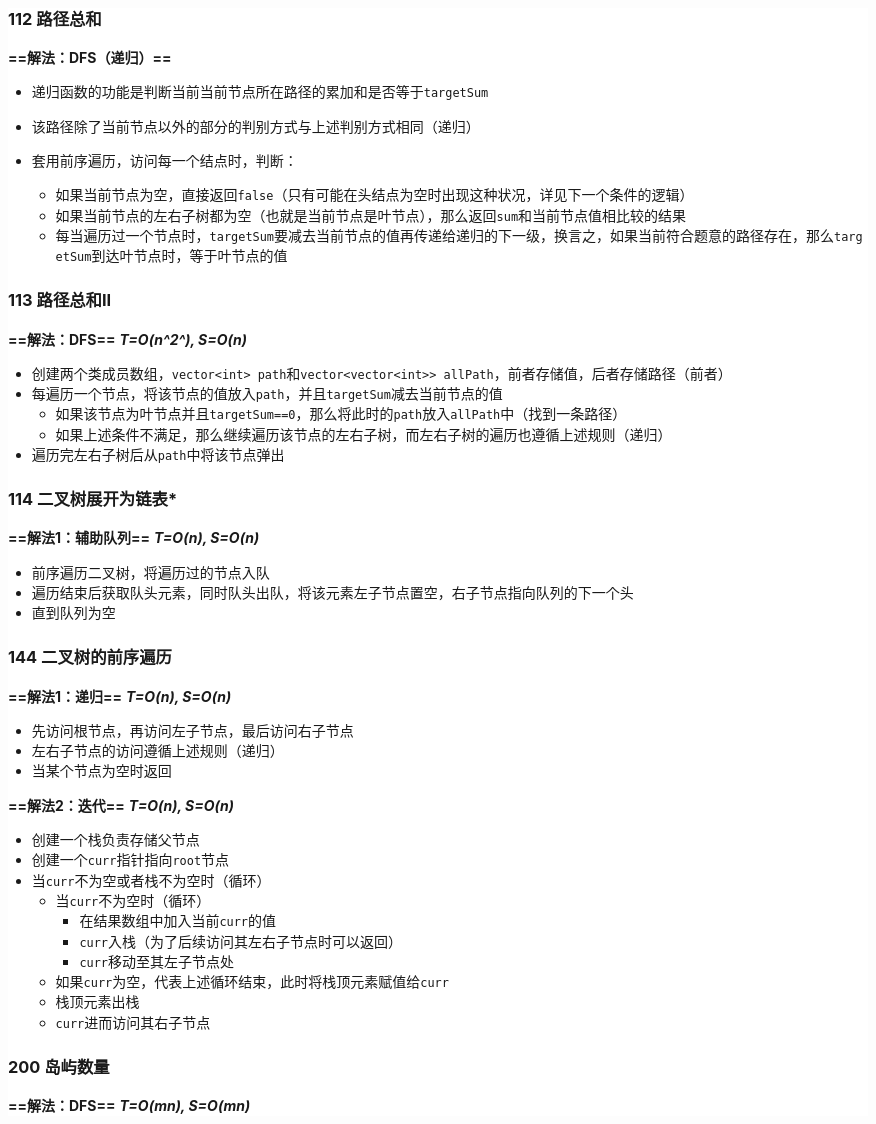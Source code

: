 ### 112 路径总和

**==解法：DFS（递归）==**

+ 递归函数的功能是判断当前当前节点所在路径的累加和是否等于``targetSum``
+ 该路径除了当前节点以外的部分的判别方式与上述判别方式相同（递归）

+ 套用前序遍历，访问每一个结点时，判断：
  + 如果当前节点为空，直接返回``false``（只有可能在头结点为空时出现这种状况，详见下一个条件的逻辑）
  + 如果当前节点的左右子树都为空（也就是当前节点是叶节点），那么返回``sum``和当前节点值相比较的结果
  + 每当遍历过一个节点时，``targetSum``要减去当前节点的值再传递给递归的下一级，换言之，如果当前符合题意的路径存在，那么``targetSum``到达叶节点时，等于叶节点的值

### 113 路径总和II

**==解法：DFS==**			***T=O(n^2^), S=O(n)***

+ 创建两个类成员数组，``vector<int> path``和``vector<vector<int>> allPath``，前者存储值，后者存储路径（前者）
+ 每遍历一个节点，将该节点的值放入``path``，并且``targetSum``减去当前节点的值
  + 如果该节点为叶节点并且``targetSum==0``，那么将此时的``path``放入``allPath``中（找到一条路径）
  + 如果上述条件不满足，那么继续遍历该节点的左右子树，而左右子树的遍历也遵循上述规则（递归）
+ 遍历完左右子树后从``path``中将该节点弹出

### 114 二叉树展开为链表*

**==解法1：辅助队列==**			***T=O(n), S=O(n)***

+ 前序遍历二叉树，将遍历过的节点入队
+ 遍历结束后获取队头元素，同时队头出队，将该元素左子节点置空，右子节点指向队列的下一个头
+ 直到队列为空

### 144 二叉树的前序遍历

**==解法1：递归==**				***T=O(n), S=O(n)***

+ 先访问根节点，再访问左子节点，最后访问右子节点
+ 左右子节点的访问遵循上述规则（递归）
+ 当某个节点为空时返回

**==解法2：迭代==**   		***T=O(n), S=O(n)***

+ 创建一个栈负责存储父节点
+ 创建一个``curr``指针指向``root``节点
+ 当``curr``不为空或者栈不为空时（循环）
  + 当``curr``不为空时（循环）
    + 在结果数组中加入当前``curr``的值
    + ``curr``入栈（为了后续访问其左右子节点时可以返回）
    + ``curr``移动至其左子节点处
  + 如果``curr``为空，代表上述循环结束，此时将栈顶元素赋值给``curr``
  + 栈顶元素出栈
  + ``curr``进而访问其右子节点

### <span id="200">200 岛屿数量</span>

**==解法：DFS==**		***T=O(mn), S=O(mn)***
